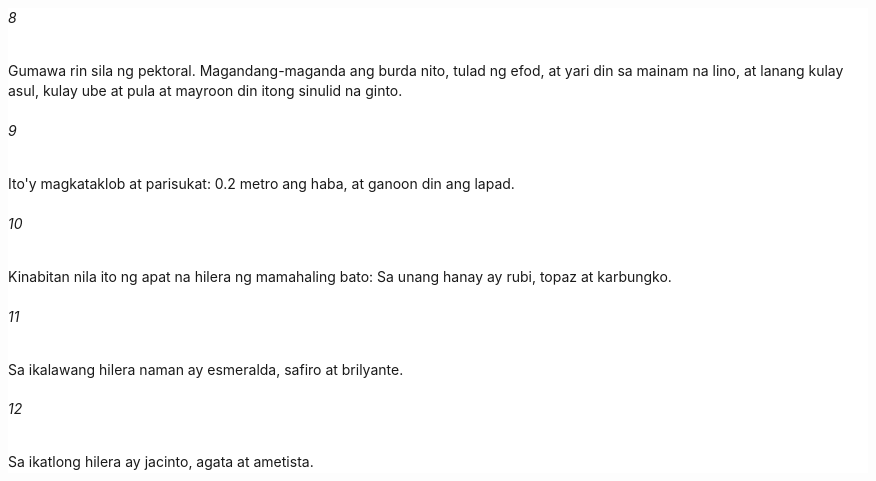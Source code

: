 
###### 8 





Gumawa rin sila ng pektoral. Magandang-maganda ang burda nito, tulad ng efod, at yari din sa mainam na lino, at lanang kulay asul, kulay ube at pula at mayroon din itong sinulid na ginto. 











###### 9 





Ito'y magkataklob at parisukat: 0.2 metro ang haba, at ganoon din ang lapad. 











###### 10 





Kinabitan nila ito ng apat na hilera ng mamahaling bato: Sa unang hanay ay rubi, topaz at karbungko. 











###### 11 





Sa ikalawang hilera naman ay esmeralda, safiro at brilyante. 











###### 12 





Sa ikatlong hilera ay jacinto, agata at ametista. 
